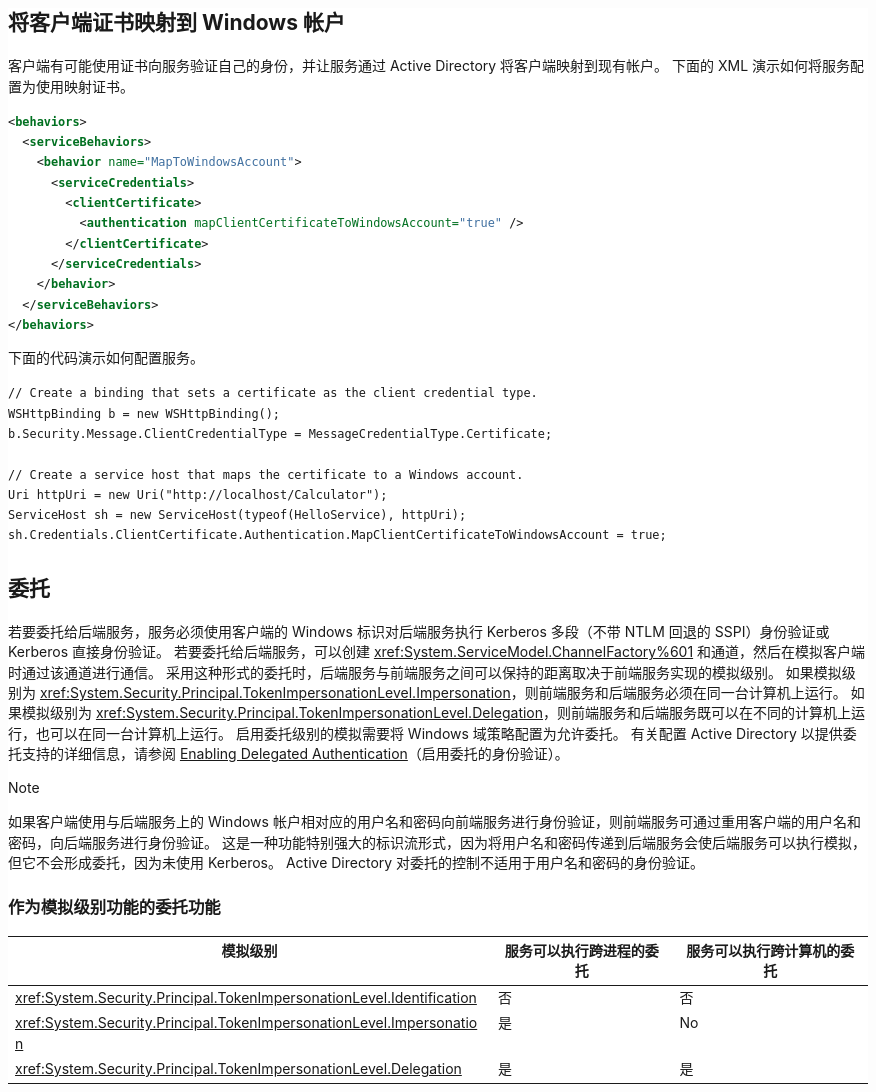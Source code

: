 ## <a name="mapping-a-client-certificate-to-a-windows-account"></a>将客户端证书映射到 Windows 帐户  
 客户端有可能使用证书向服务验证自己的身份，并让服务通过 Active Directory 将客户端映射到现有帐户。 下面的 XML 演示如何将服务配置为使用映射证书。  
  
```xml  
<behaviors>  
  <serviceBehaviors>  
    <behavior name="MapToWindowsAccount">  
      <serviceCredentials>  
        <clientCertificate>  
          <authentication mapClientCertificateToWindowsAccount="true" />  
        </clientCertificate>  
      </serviceCredentials>  
    </behavior>  
  </serviceBehaviors>  
</behaviors>  
```  
  
 下面的代码演示如何配置服务。  
  
```  
// Create a binding that sets a certificate as the client credential type.  
WSHttpBinding b = new WSHttpBinding();  
b.Security.Message.ClientCredentialType = MessageCredentialType.Certificate;  
  
// Create a service host that maps the certificate to a Windows account.  
Uri httpUri = new Uri("http://localhost/Calculator");  
ServiceHost sh = new ServiceHost(typeof(HelloService), httpUri);  
sh.Credentials.ClientCertificate.Authentication.MapClientCertificateToWindowsAccount = true;  
```  
  
## <a name="delegation"></a>委托  
 若要委托给后端服务，服务必须使用客户端的 Windows 标识对后端服务执行 Kerberos 多段（不带 NTLM 回退的 SSPI）身份验证或 Kerberos 直接身份验证。 若要委托给后端服务，可以创建 <xref:System.ServiceModel.ChannelFactory%601> 和通道，然后在模拟客户端时通过该通道进行通信。 采用这种形式的委托时，后端服务与前端服务之间可以保持的距离取决于前端服务实现的模拟级别。 如果模拟级别为 <xref:System.Security.Principal.TokenImpersonationLevel.Impersonation>，则前端服务和后端服务必须在同一台计算机上运行。 如果模拟级别为 <xref:System.Security.Principal.TokenImpersonationLevel.Delegation>，则前端服务和后端服务既可以在不同的计算机上运行，也可以在同一台计算机上运行。 启用委托级别的模拟需要将 Windows 域策略配置为允许委托。 有关配置 Active Directory 以提供委托支持的详细信息，请参阅 [Enabling Delegated Authentication](https://go.microsoft.com/fwlink/?LinkId=99690)（启用委托的身份验证）。  
  
> [!NOTE]
>  如果客户端使用与后端服务上的 Windows 帐户相对应的用户名和密码向前端服务进行身份验证，则前端服务可通过重用客户端的用户名和密码，向后端服务进行身份验证。 这是一种功能特别强大的标识流形式，因为将用户名和密码传递到后端服务会使后端服务可以执行模拟，但它不会形成委托，因为未使用 Kerberos。 Active Directory 对委托的控制不适用于用户名和密码的身份验证。  
  
### <a name="delegation-ability-as-a-function-of-impersonation-level"></a>作为模拟级别功能的委托功能  
  
|模拟级别|服务可以执行跨进程的委托|服务可以执行跨计算机的委托|  
|-------------------------|---------------------------------------------------|---------------------------------------------------|  
|<xref:System.Security.Principal.TokenImpersonationLevel.Identification>|否|否|  
|<xref:System.Security.Principal.TokenImpersonationLevel.Impersonation>|是|No|  
|<xref:System.Security.Principal.TokenImpersonationLevel.Delegation>|是|是|  
  